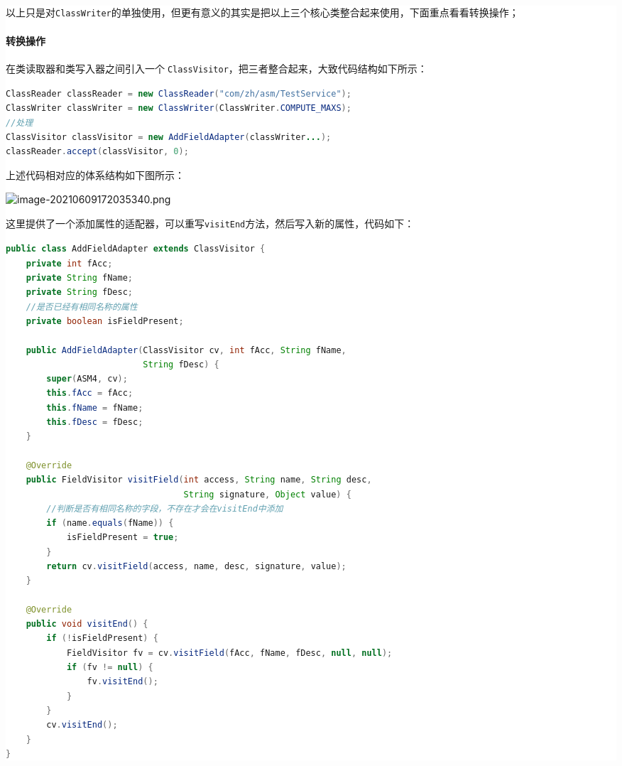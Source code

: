 以上只是对`ClassWriter`的单独使用，但更有意义的其实是把以上三个核心类整合起来使用，下面重点看看转换操作；

#### 转换操作

在类读取器和类写入器之间引入一个 `ClassVisitor`，把三者整合起来，大致代码结构如下所示：

```java
ClassReader classReader = new ClassReader("com/zh/asm/TestService");
ClassWriter classWriter = new ClassWriter(ClassWriter.COMPUTE_MAXS);
//处理
ClassVisitor classVisitor = new AddFieldAdapter(classWriter...);
classReader.accept(classVisitor, 0);
```

上述代码相对应的体系结构如下图所示：


![image-20210609172035340.png](https://p9-juejin.byteimg.com/tos-cn-i-k3u1fbpfcp/3084d0d0c2df40649ca3d1339d428e1d~tplv-k3u1fbpfcp-watermark.image)

这里提供了一个添加属性的适配器，可以重写`visitEnd`方法，然后写入新的属性，代码如下：

```java
public class AddFieldAdapter extends ClassVisitor {
    private int fAcc;
    private String fName;
    private String fDesc;
    //是否已经有相同名称的属性
    private boolean isFieldPresent;

    public AddFieldAdapter(ClassVisitor cv, int fAcc, String fName,
                           String fDesc) {
        super(ASM4, cv);
        this.fAcc = fAcc;
        this.fName = fName;
        this.fDesc = fDesc;
    }

    @Override
    public FieldVisitor visitField(int access, String name, String desc,
                                   String signature, Object value) {
        //判断是否有相同名称的字段，不存在才会在visitEnd中添加
        if (name.equals(fName)) {
            isFieldPresent = true;
        }
        return cv.visitField(access, name, desc, signature, value);
    }

    @Override
    public void visitEnd() {
        if (!isFieldPresent) {
            FieldVisitor fv = cv.visitField(fAcc, fName, fDesc, null, null);
            if (fv != null) {
                fv.visitEnd();
            }
        }
        cv.visitEnd();
    }
}
```
